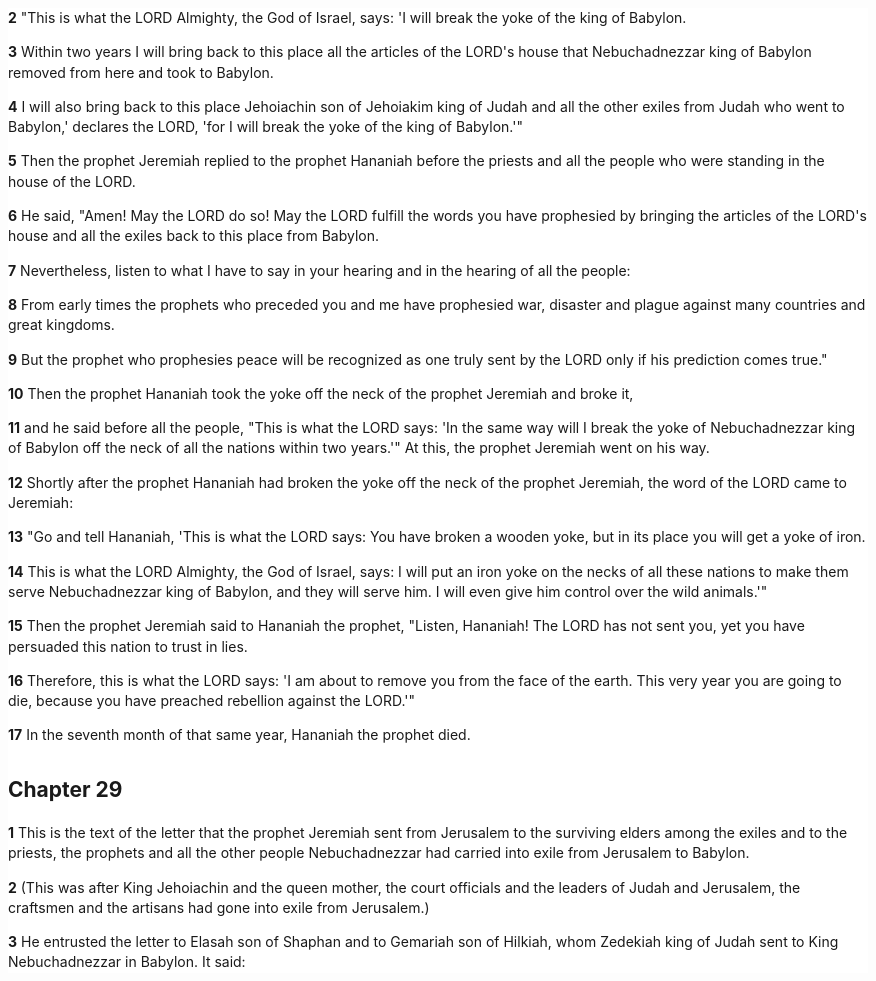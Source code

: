 **2** "This is what the LORD Almighty, the God of Israel, says: 'I will break the yoke of the king of Babylon.

**3** Within two years I will bring back to this place all the articles of the LORD's house that Nebuchadnezzar king of Babylon removed from here and took to Babylon.

**4** I will also bring back to this place Jehoiachin son of Jehoiakim king of Judah and all the other exiles from Judah who went to Babylon,' declares the LORD, 'for I will break the yoke of the king of Babylon.'"

**5** Then the prophet Jeremiah replied to the prophet Hananiah before the priests and all the people who were standing in the house of the LORD.

**6** He said, "Amen! May the LORD do so! May the LORD fulfill the words you have prophesied by bringing the articles of the LORD's house and all the exiles back to this place from Babylon.

**7** Nevertheless, listen to what I have to say in your hearing and in the hearing of all the people:

**8** From early times the prophets who preceded you and me have prophesied war, disaster and plague against many countries and great kingdoms.

**9** But the prophet who prophesies peace will be recognized as one truly sent by the LORD only if his prediction comes true."

**10** Then the prophet Hananiah took the yoke off the neck of the prophet Jeremiah and broke it,

**11** and he said before all the people, "This is what the LORD says: 'In the same way will I break the yoke of Nebuchadnezzar king of Babylon off the neck of all the nations within two years.'" At this, the prophet Jeremiah went on his way.

**12** Shortly after the prophet Hananiah had broken the yoke off the neck of the prophet Jeremiah, the word of the LORD came to Jeremiah:

**13** "Go and tell Hananiah, 'This is what the LORD says: You have broken a wooden yoke, but in its place you will get a yoke of iron.

**14** This is what the LORD Almighty, the God of Israel, says: I will put an iron yoke on the necks of all these nations to make them serve Nebuchadnezzar king of Babylon, and they will serve him. I will even give him control over the wild animals.'"

**15** Then the prophet Jeremiah said to Hananiah the prophet, "Listen, Hananiah! The LORD has not sent you, yet you have persuaded this nation to trust in lies.

**16** Therefore, this is what the LORD says: 'I am about to remove you from the face of the earth. This very year you are going to die, because you have preached rebellion against the LORD.'"

**17** In the seventh month of that same year, Hananiah the prophet died.

## Chapter 29

**1** This is the text of the letter that the prophet Jeremiah sent from Jerusalem to the surviving elders among the exiles and to the priests, the prophets and all the other people Nebuchadnezzar had carried into exile from Jerusalem to Babylon.

**2** (This was after King Jehoiachin and the queen mother, the court officials and the leaders of Judah and Jerusalem, the craftsmen and the artisans had gone into exile from Jerusalem.)

**3** He entrusted the letter to Elasah son of Shaphan and to Gemariah son of Hilkiah, whom Zedekiah king of Judah sent to King Nebuchadnezzar in Babylon. It said:
